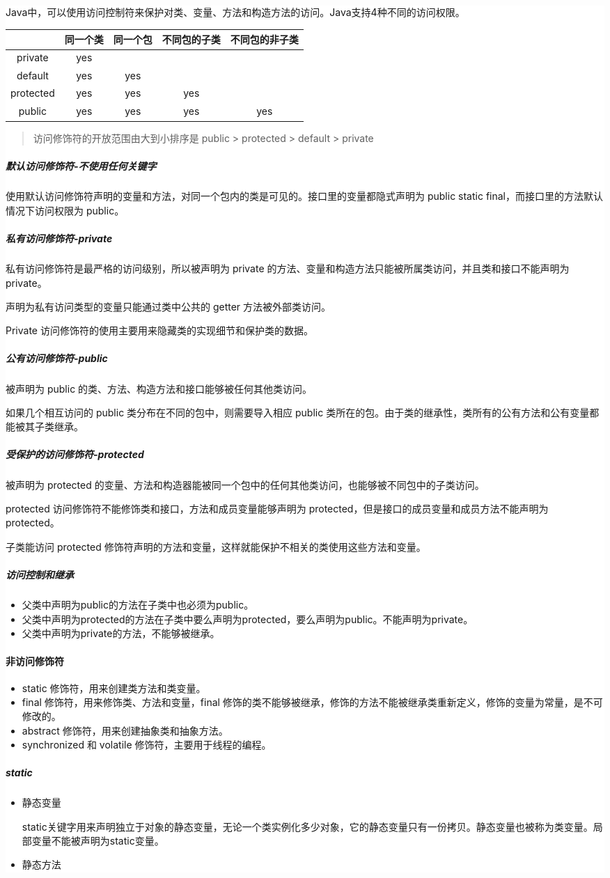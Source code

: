 Java中，可以使用访问控制符来保护对类、变量、方法和构造方法的访问。Java支持4种不同的访问权限。

|           | 同一个类 | 同一个包 | 不同包的子类 | 不同包的非子类 |
| :-------: | :------: | :------: | :----------: | :------------: |
|  private  |   yes    |          |              |                |
|  default  |   yes    |   yes    |              |                |
| protected |   yes    |   yes    |     yes      |                |
|  public   |   yes    |   yes    |     yes      |      yes       |

> 访问修饰符的开放范围由大到小排序是 public > protected > default > private

##### 默认访问修饰符-不使用任何关键字

使用默认访问修饰符声明的变量和方法，对同一个包内的类是可见的。接口里的变量都隐式声明为 public static final，而接口里的方法默认情况下访问权限为 public。

##### 私有访问修饰符-private

私有访问修饰符是最严格的访问级别，所以被声明为 private 的方法、变量和构造方法只能被所属类访问，并且类和接口不能声明为 private。

声明为私有访问类型的变量只能通过类中公共的 getter 方法被外部类访问。

Private 访问修饰符的使用主要用来隐藏类的实现细节和保护类的数据。

##### 公有访问修饰符-public

被声明为 public 的类、方法、构造方法和接口能够被任何其他类访问。

如果几个相互访问的 public 类分布在不同的包中，则需要导入相应 public 类所在的包。由于类的继承性，类所有的公有方法和公有变量都能被其子类继承。

##### 受保护的访问修饰符-protected

被声明为 protected 的变量、方法和构造器能被同一个包中的任何其他类访问，也能够被不同包中的子类访问。

protected 访问修饰符不能修饰类和接口，方法和成员变量能够声明为 protected，但是接口的成员变量和成员方法不能声明为 protected。

子类能访问 protected 修饰符声明的方法和变量，这样就能保护不相关的类使用这些方法和变量。

##### 访问控制和继承

- 父类中声明为public的方法在子类中也必须为public。
- 父类中声明为protected的方法在子类中要么声明为protected，要么声明为public。不能声明为private。
- 父类中声明为private的方法，不能够被继承。

#### 非访问修饰符

- static 修饰符，用来创建类方法和类变量。
- final 修饰符，用来修饰类、方法和变量，final 修饰的类不能够被继承，修饰的方法不能被继承类重新定义，修饰的变量为常量，是不可修改的。
- abstract 修饰符，用来创建抽象类和抽象方法。
- synchronized 和 volatile 修饰符，主要用于线程的编程。

##### static

- 静态变量

  static关键字用来声明独立于对象的静态变量，无论一个类实例化多少对象，它的静态变量只有一份拷贝。静态变量也被称为类变量。局部变量不能被声明为static变量。

- 静态方法

